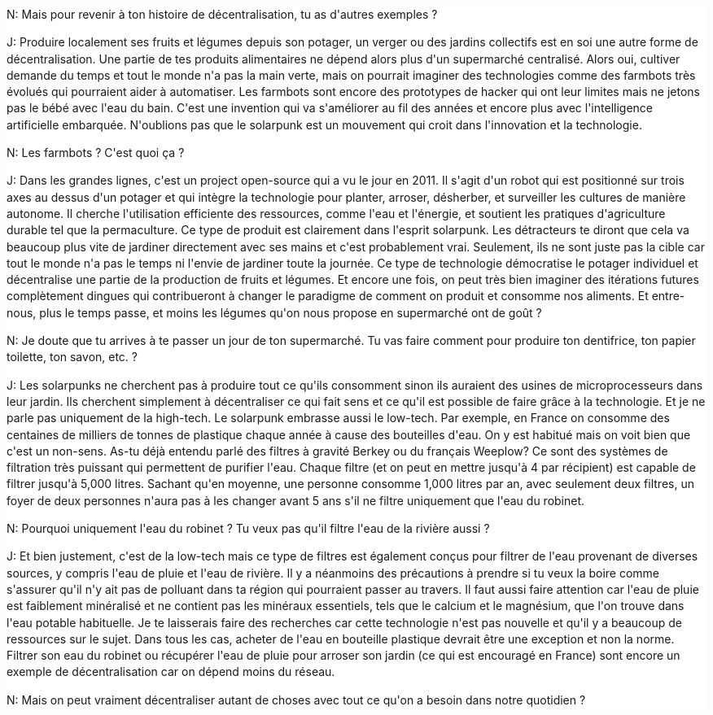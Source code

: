 N: Mais pour revenir à ton histoire de décentralisation, tu as d'autres exemples ?

J: Produire localement ses fruits et légumes depuis son potager, un verger ou des jardins collectifs est en soi une autre forme de décentralisation. Une partie de tes produits alimentaires ne dépend alors plus d'un supermarché centralisé. Alors oui, cultiver demande du temps et tout le monde n'a pas la main verte, mais on pourrait imaginer des technologies comme des farmbots très évolués qui pourraient aider à automatiser. Les farmbots sont encore des prototypes de hacker qui ont leur limites mais ne jetons pas le bébé avec l'eau du bain. C'est une invention qui va s'améliorer au fil des années et encore plus avec l'intelligence artificielle embarquée. N'oublions pas que le solarpunk est un mouvement qui croit dans l'innovation et la technologie.

N: Les farmbots ? C'est quoi ça ?

J: Dans les grandes lignes, c'est un project open-source qui a vu le jour en 2011. Il s'agit d'un robot qui est positionné sur trois axes au dessus d'un potager et qui intègre la technologie pour planter, arroser, désherber, et surveiller les cultures de manière autonome. Il cherche l'utilisation efficiente des ressources, comme l'eau et l'énergie, et soutient les pratiques d'agriculture durable tel que la permaculture. Ce type de produit est clairement dans l'esprit solarpunk. Les détracteurs te diront que cela va beaucoup plus vite de jardiner directement avec ses mains et c'est probablement vrai. Seulement, ils ne sont juste pas la cible car tout le monde n'a pas le temps ni l'envie de jardiner toute la journée. Ce type de technologie démocratise le potager individuel et décentralise une partie de la production de fruits et légumes. Et encore une fois, on peut très bien imaginer des itérations futures complètement dingues qui contribueront à changer le paradigme de comment on produit et consomme nos aliments. Et entre-nous, plus le temps passe, et moins les légumes qu'on nous propose en supermarché ont de goût ?

N: Je doute que tu arrives à te passer un jour de ton supermarché. Tu vas faire comment pour produire ton dentifrice, ton papier toilette, ton savon, etc. ?

J: Les solarpunks ne cherchent pas à produire tout ce qu'ils consomment sinon ils auraient des usines de microprocesseurs dans leur jardin. Ils cherchent simplement à décentraliser ce qui fait sens et ce qu'il est possible de faire grâce à la technologie. Et je ne parle pas uniquement de la high-tech. Le solarpunk embrasse aussi le low-tech. Par exemple, en France on consomme des centaines de milliers de tonnes de plastique chaque année à cause des bouteilles d'eau. On y est habitué mais on voit bien que c'est un non-sens. As-tu déjà entendu parlé des filtres à gravité Berkey ou du français Weeplow? Ce sont des systèmes de filtration très puissant qui permettent de purifier l'eau. Chaque filtre (et on peut en mettre jusqu'à 4 par récipient) est capable de filtrer jusqu'à 5,000 litres. Sachant qu'en moyenne, une personne consomme 1,000 litres par an, avec seulement deux filtres, un foyer de deux personnes n'aura pas à les changer avant 5 ans s'il ne filtre uniquement que l'eau du robinet.

N: Pourquoi uniquement l'eau du robinet ? Tu veux pas qu'il filtre l'eau de la rivière aussi ?

J: Et bien justement, c'est de la low-tech mais ce type de filtres est également conçus pour filtrer de l'eau provenant de diverses sources, y compris l'eau de pluie et l'eau de rivière. Il y a néanmoins des précautions à prendre si tu veux la boire comme s'assurer qu'il n'y ait pas de polluant dans ta région qui pourraient passer au travers. Il faut aussi faire attention car l'eau de pluie est faiblement minéralisé et ne contient pas les minéraux essentiels, tels que le calcium et le magnésium, que l'on trouve dans l'eau potable habituelle. Je te laisserais faire des recherches car cette technologie n'est pas nouvelle et qu'il y a beaucoup de ressources sur le sujet. Dans tous les cas, acheter de l'eau en bouteille plastique devrait être une exception et non la norme. Filtrer son eau du robinet ou récupérer l'eau de pluie pour arroser son jardin (ce qui est encouragé en France) sont encore un exemple de décentralisation car on dépend moins du réseau.

N: Mais on peut vraiment décentraliser autant de choses avec tout ce qu'on a besoin dans notre quotidien ?
